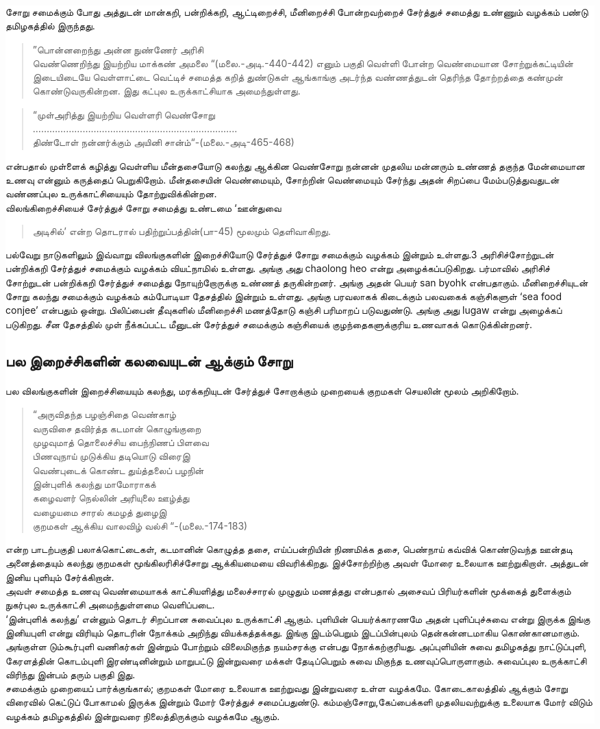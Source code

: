 
சோறு சமைக்கும் போது அத்துடன் மான்கறி, பன்றிக்கறி, ஆட்டிறைச்சி, மீனிறைச்சி போன்றவற்றைச் சேர்த்துச் சமைத்து உண்ணும் வழக்கம் பண்டு    
தமிழகத்தில் இருந்தது.    

>”பொன்னறைந்து அன்ன நுண்ணேர் அரிசி   
வெண்ணெறிந்து இயற்றிய மாக்கண் அமலை “(மலை.-அடி.-440-442) எனும் பகுதி வெள்ளி போன்ற வெண்மையான சோற்றுக்கட்டியின் இடையிடையே வெள்ளாட்டை வெட்டிச் சமைத்த கறித் துண்டுகள் ஆங்காங்கு அடர்ந்த வண்ணத்துடன் தெரிந்த தோற்றத்தை கண்முன் கொண்டுவருகின்றன. இது கட்புல உருக்காட்சியாக அமைந்துள்ளது.  

>“முள்அரித்து இயற்றிய வெள்ளரி வெண்சோறு   
………………………………………………………………..  
திண்டோள் நன்னர்க்கும் அயினி சான்ம்“-(மலை.-அடி-465-468)   

என்பதால் முள்ளைக் கழித்து வெள்ளிய மீன்தசையோடு கலந்து ஆக்கின வெண்சோறு நன்னன் முதலிய மன்னரும் உண்ணத் தகுந்த மேன்மையான உணவு என்னும் கருத்தைப் பெறுகிறோம். மீன்தசையின் வெண்மையும், சோற்றின் வெண்மையும் சேர்ந்து அதன் சிறப்பை மேம்படுத்துவதுடன் வண்ணப்புல உருக்காட்சியையும்  தோற்றுவிக்கின்றன.   
விலங்கிறைச்சியைச் சேர்த்துச் சோறு சமைத்து உண்டமை ‘ஊன்துவை   

>அடிசில்’ என்ற தொடரால் பதிற்றுப்பத்தின்(பா-45) மூலமும் தெளிவாகிறது.   

பல்வேறு நாடுகளிலும் இவ்வாறு விலங்குகளின் இறைச்சியோடு சேர்த்துச் சோறு சமைக்கும் வழக்கம் இன்றும் உள்ளது.3 அரிசிச்சோற்றுடன் பன்றிக்கறி சேர்த்துச் சமைக்கும் வழக்கம் வியட்நாமில் உள்ளது. அங்கு அது chaolong heo என்று அழைக்கப்படுகிறது. பர்மாவில் அரிசிச் சோற்றுடன் பன்றிக்கறி சேர்த்துச் சமைத்து நோயுற்றோருக்கு உண்ணத் தருகின்றனர். அங்கு அதன் பெயர் san byohk என்பதாகும். மீனிறைச்சியுடன்  சோறு கலந்து சமைக்கும் வழக்கம் கம்போடியா தேசத்தில் இன்றும் உள்ளது. அங்கு பரவலாகக் கிடைக்கும் பலவகைக் கஞ்சிகளுள் ‘sea food conjee’ என்பதும் ஒன்று. பிலிப்பைன் தீவுகளில் மீனிறைச்சி மணத்தோடு கஞ்சி பரிமாறப் படுவதுண்டு. அங்கு அது lugaw என்று அழைக்கப்  படுகிறது. சீன தேசத்தில் முள் நீக்கப்பட்ட மீனுடன் சேர்த்துச் சமைக்கும் கஞ்சியைக் குழந்தைகளுக்குரிய உணவாகக் கொடுக்கின்றனர்.      

## பல இறைச்சிகளின் கலவையுடன் ஆக்கும் சோறு  
  

பல விலங்குகளின் இறைச்சியையும் கலந்து, மரக்கறியுடன் சேர்த்துச் சோறாக்கும் முறையைக் குறமகள் செயலின் மூலம் அறிகிறோம்.  

>“அருவிதந்த பழஞ்சிதை வெண்காழ்   
வருவிசை தவிர்த்த கடமான் கொழுங்குறை   
முழவுமாத் தொலைச்சிய பைந்நிணப் பிளவை   
பிணவுநாய் முடுக்கிய தடியொடு விரைஇ   
வெண்புடைக் கொண்ட துய்த்தலைப் பழநின்   
இன்புளிக் கலந்து மாமோராகக்   
கழைவளர் நெல்லின் அரியுலை  ஊழ்த்து   
வழையமை சாரல் கமழத் துழைஇ    
குறமகள் ஆக்கிய வாலவிழ் வல்சி “-(மலை.-174-183) 

என்ற பாடற்பகுதி பலாக்கொட்டைகள், கடமானின் கொழுத்த தசை, எய்ப்பன்றியின் நிணமிக்க தசை, பெண்நாய் கவ்விக் கொண்டுவந்த ஊன்தடி அனைத்தையும் கலந்து குறமகள் மூங்கிலரிசிச்சோறு ஆக்கியமையை விவரிக்கிறது. இச்சோற்றிற்கு அவள் மோரை உலையாக ஊற்றுகிறாள். அத்துடன் இனிய புளியும் சேர்க்கிறான்.  
அவள் சமைத்த உணவு வெண்மையாகக் காட்சியளித்து மலைச்சாரல் முழுதும் மணத்தது என்பதால் அசைவப் பிரியர்களின் மூக்கைத் துளைக்கும் நுகர்புல உருக்காட்சி அமைந்துள்ளமை வெளிப்படை.  
‘இன்புளிக் கலந்து’ என்னும் தொடர் சிறப்பான சுவைப்புல உருக்காட்சி ஆகும். புளியின் பெயர்க்காரணமே அதன் புளிப்புச்சுவை என்று இருக்க இங்கு இனியபுளி என்று விரியும் தொடரின் நோக்கம் அறிந்து வியக்கத்தக்கது. இங்கு  இடம்பெறும் இடப்பின்புலம் தென்கன்னடமாகிய கொண்கானமாகும். அங்குள்ள  டும்கூர்புளி வணிகர்கள் இன்றும் போற்றும் விலைமிகுந்த நயம்சரக்கு என்பது நோக்கற்குரியது. அப்புளியின் சுவை தமிழகத்து நாட்டுப்புளி, கேரளத்தின் கொடம்புளி இரண்டினின்றும் மாறுபட்டு இன்றுவரை மக்கள் தேடிப்பெறும் சுவை மிகுந்த உணவுப்பொருளாகும். சுவைப்புல உருக்காட்சி விரிந்து இன்பம் தரும் பகுதி இது.  
சமைக்கும் முறையைப் பார்க்குங்கால்; குறமகள் மோரை உலையாக ஊற்றுவது இன்றுவரை உள்ள வழக்கமே. கோடைகாலத்தில் ஆக்கும் சோறு விரைவில் கெட்டுப் போகாமல் இருக்க இன்றும் மோர் சேர்த்துச் சமைப்பதுண்டு. கம்மஞ்சோறு,கேப்பைக்களி முதலியவற்றுக்கு உலையாக மோர் விடும் வழக்கம் தமிழகத்தில் இன்றுவரை நிலைத்திருக்கும் வழக்கமே ஆகும்.  